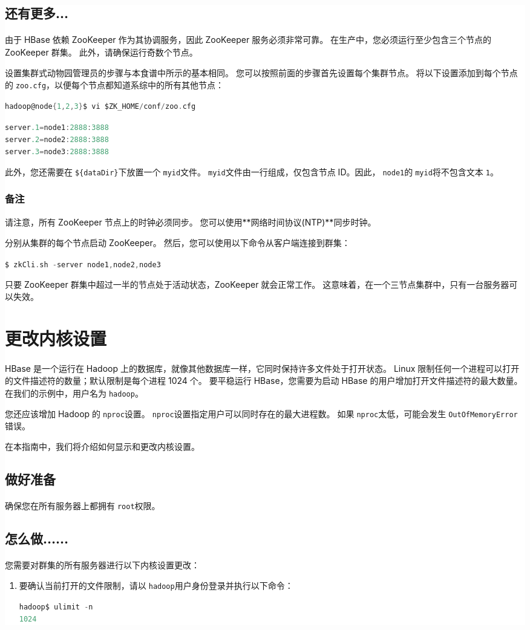 ## 还有更多...

由于 HBase 依赖 ZooKeeper 作为其协调服务，因此 ZooKeeper 服务必须非常可靠。 在生产中，您必须运行至少包含三个节点的 ZooKeeper 群集。 此外，请确保运行奇数个节点。

设置集群式动物园管理员的步骤与本食谱中所示的基本相同。 您可以按照前面的步骤首先设置每个集群节点。 将以下设置添加到每个节点的 `zoo.cfg`，以便每个节点都知道系综中的所有其他节点：

```scala
hadoop@node{1,2,3}$ vi $ZK_HOME/conf/zoo.cfg

```

```scala
server.1=node1:2888:3888
server.2=node2:2888:3888
server.3=node3:2888:3888

```

此外，您还需要在 `${dataDir}`下放置一个 `myid`文件。 `myid`文件由一行组成，仅包含节点 ID。因此， `node1`的 `myid`将不包含文本 `1`。

### 备注

请注意，所有 ZooKeeper 节点上的时钟必须同步。 您可以使用**网络时间协议(NTP)**同步时钟。

分别从集群的每个节点启动 ZooKeeper。 然后，您可以使用以下命令从客户端连接到群集：

```scala
$ zkCli.sh -server node1,node2,node3

```

只要 ZooKeeper 群集中超过一半的节点处于活动状态，ZooKeeper 就会正常工作。 这意味着，在一个三节点集群中，只有一台服务器可以失效。

# 更改内核设置

HBase 是一个运行在 Hadoop 上的数据库，就像其他数据库一样，它同时保持许多文件处于打开状态。 Linux 限制任何一个进程可以打开的文件描述符的数量；默认限制是每个进程 1024 个。 要平稳运行 HBase，您需要为启动 HBase 的用户增加打开文件描述符的最大数量。 在我们的示例中，用户名为 `hadoop`。

您还应该增加 Hadoop 的 `nproc`设置。 `nproc`设置指定用户可以同时存在的最大进程数。 如果 `nproc`太低，可能会发生 `OutOfMemoryError`错误。

在本指南中，我们将介绍如何显示和更改内核设置。

## 做好准备

确保您在所有服务器上都拥有 `root`权限。

## 怎么做……

您需要对群集的所有服务器进行以下内核设置更改：

1.  要确认当前打开的文件限制，请以 `hadoop`用户身份登录并执行以下命令：

    ```scala
    hadoop$ ulimit -n
    1024
